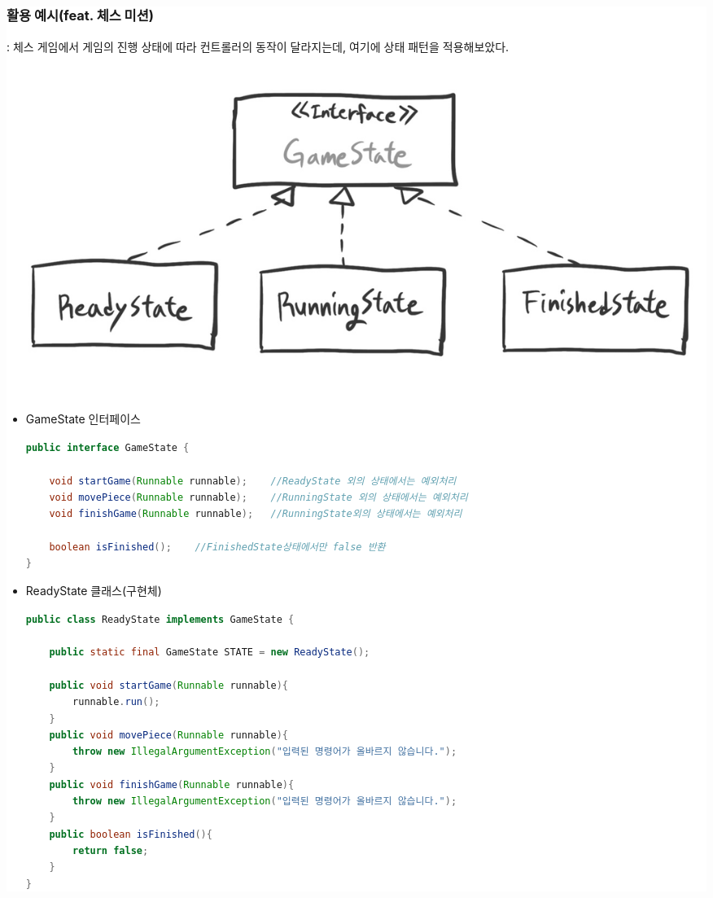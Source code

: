 ### 활용 예시(feat. 체스 미션)

: 체스 게임에서 게임의 진행 상태에 따라 컨트롤러의 동작이 달라지는데, 여기에 상태 패턴을 적용해보았다.

![예제 코드의 클래스 구조](./example.jpg)

- GameState 인터페이스

  ```java
  public interface GameState {

      void startGame(Runnable runnable);    //ReadyState 외의 상태에서는 예외처리
      void movePiece(Runnable runnable);    //RunningState 외의 상태에서는 예외처리
      void finishGame(Runnable runnable);   //RunningState외의 상태에서는 예외처리

      boolean isFinished();    //FinishedState상태에서만 false 반환
  }
  ```

- ReadyState 클래스(구현체)

  ```java
  public class ReadyState implements GameState {

      public static final GameState STATE = new ReadyState();

      public void startGame(Runnable runnable){
          runnable.run();
      }
      public void movePiece(Runnable runnable){
          throw new IllegalArgumentException("입력된 명령어가 올바르지 않습니다.");
      }
      public void finishGame(Runnable runnable){
          throw new IllegalArgumentException("입력된 명령어가 올바르지 않습니다.");
      }
      public boolean isFinished(){
          return false;
      }
  }
  ```
